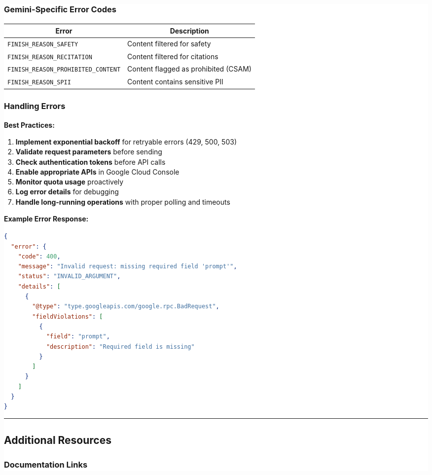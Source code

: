 ### Gemini-Specific Error Codes

| Error                              | Description                          |
| ---------------------------------- | ------------------------------------ |
| `FINISH_REASON_SAFETY`             | Content filtered for safety          |
| `FINISH_REASON_RECITATION`         | Content filtered for citations       |
| `FINISH_REASON_PROHIBITED_CONTENT` | Content flagged as prohibited (CSAM) |
| `FINISH_REASON_SPII`               | Content contains sensitive PII       |

### Handling Errors

**Best Practices:**

1. **Implement exponential backoff** for retryable errors (429, 500, 503)
2. **Validate request parameters** before sending
3. **Check authentication tokens** before API calls
4. **Enable appropriate APIs** in Google Cloud Console
5. **Monitor quota usage** proactively
6. **Log error details** for debugging
7. **Handle long-running operations** with proper polling and timeouts

**Example Error Response:**

```json
{
  "error": {
    "code": 400,
    "message": "Invalid request: missing required field 'prompt'",
    "status": "INVALID_ARGUMENT",
    "details": [
      {
        "@type": "type.googleapis.com/google.rpc.BadRequest",
        "fieldViolations": [
          {
            "field": "prompt",
            "description": "Required field is missing"
          }
        ]
      }
    ]
  }
}
```

---

## Additional Resources

### Documentation Links
